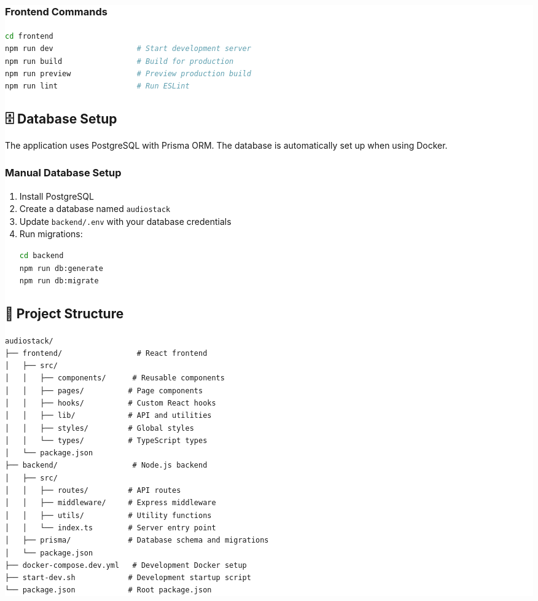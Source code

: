 ### Frontend Commands

```bash
cd frontend
npm run dev                   # Start development server
npm run build                 # Build for production
npm run preview               # Preview production build
npm run lint                  # Run ESLint
```

## 🗄️ Database Setup

The application uses PostgreSQL with Prisma ORM. The database is automatically set up when using Docker.

### Manual Database Setup

1. Install PostgreSQL
2. Create a database named `audiostack`
3. Update `backend/.env` with your database credentials
4. Run migrations:
   ```bash
   cd backend
   npm run db:generate
   npm run db:migrate
   ```

## 📁 Project Structure

```
audiostack/
├── frontend/                 # React frontend
│   ├── src/
│   │   ├── components/      # Reusable components
│   │   ├── pages/          # Page components
│   │   ├── hooks/          # Custom React hooks
│   │   ├── lib/            # API and utilities
│   │   ├── styles/         # Global styles
│   │   └── types/          # TypeScript types
│   └── package.json
├── backend/                 # Node.js backend
│   ├── src/
│   │   ├── routes/         # API routes
│   │   ├── middleware/     # Express middleware
│   │   ├── utils/          # Utility functions
│   │   └── index.ts        # Server entry point
│   ├── prisma/             # Database schema and migrations
│   └── package.json
├── docker-compose.dev.yml   # Development Docker setup
├── start-dev.sh            # Development startup script
└── package.json            # Root package.json
```
